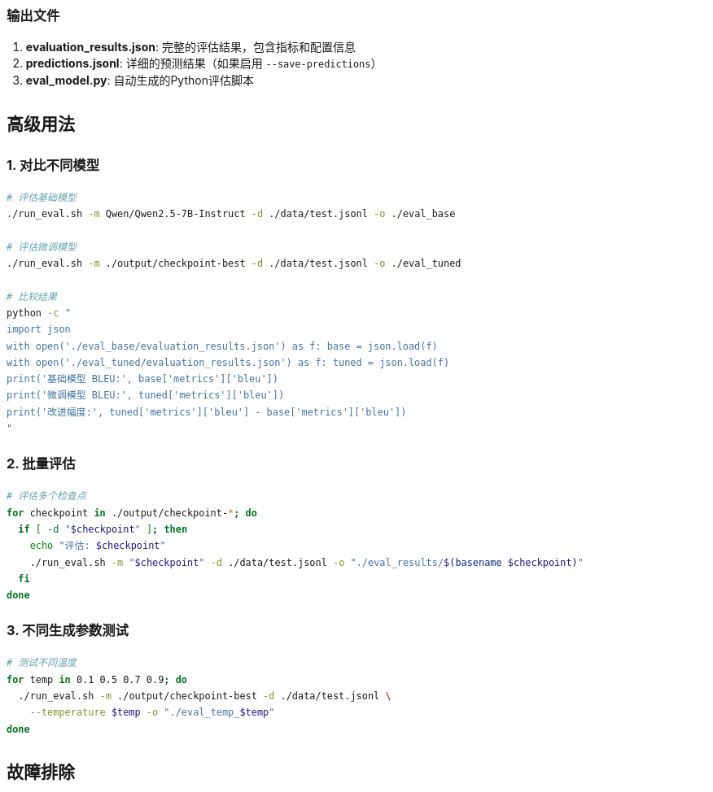 ### 输出文件

1. **evaluation_results.json**: 完整的评估结果，包含指标和配置信息
2. **predictions.jsonl**: 详细的预测结果（如果启用 `--save-predictions`）
3. **eval_model.py**: 自动生成的Python评估脚本

## 高级用法

### 1. 对比不同模型

```bash
# 评估基础模型
./run_eval.sh -m Qwen/Qwen2.5-7B-Instruct -d ./data/test.jsonl -o ./eval_base

# 评估微调模型
./run_eval.sh -m ./output/checkpoint-best -d ./data/test.jsonl -o ./eval_tuned

# 比较结果
python -c "
import json
with open('./eval_base/evaluation_results.json') as f: base = json.load(f)
with open('./eval_tuned/evaluation_results.json') as f: tuned = json.load(f)
print('基础模型 BLEU:', base['metrics']['bleu'])
print('微调模型 BLEU:', tuned['metrics']['bleu'])
print('改进幅度:', tuned['metrics']['bleu'] - base['metrics']['bleu'])
"
```

### 2. 批量评估

```bash
# 评估多个检查点
for checkpoint in ./output/checkpoint-*; do
  if [ -d "$checkpoint" ]; then
    echo "评估: $checkpoint"
    ./run_eval.sh -m "$checkpoint" -d ./data/test.jsonl -o "./eval_results/$(basename $checkpoint)"
  fi
done
```

### 3. 不同生成参数测试

```bash
# 测试不同温度
for temp in 0.1 0.5 0.7 0.9; do
  ./run_eval.sh -m ./output/checkpoint-best -d ./data/test.jsonl \
    --temperature $temp -o "./eval_temp_$temp"
done
```

## 故障排除
